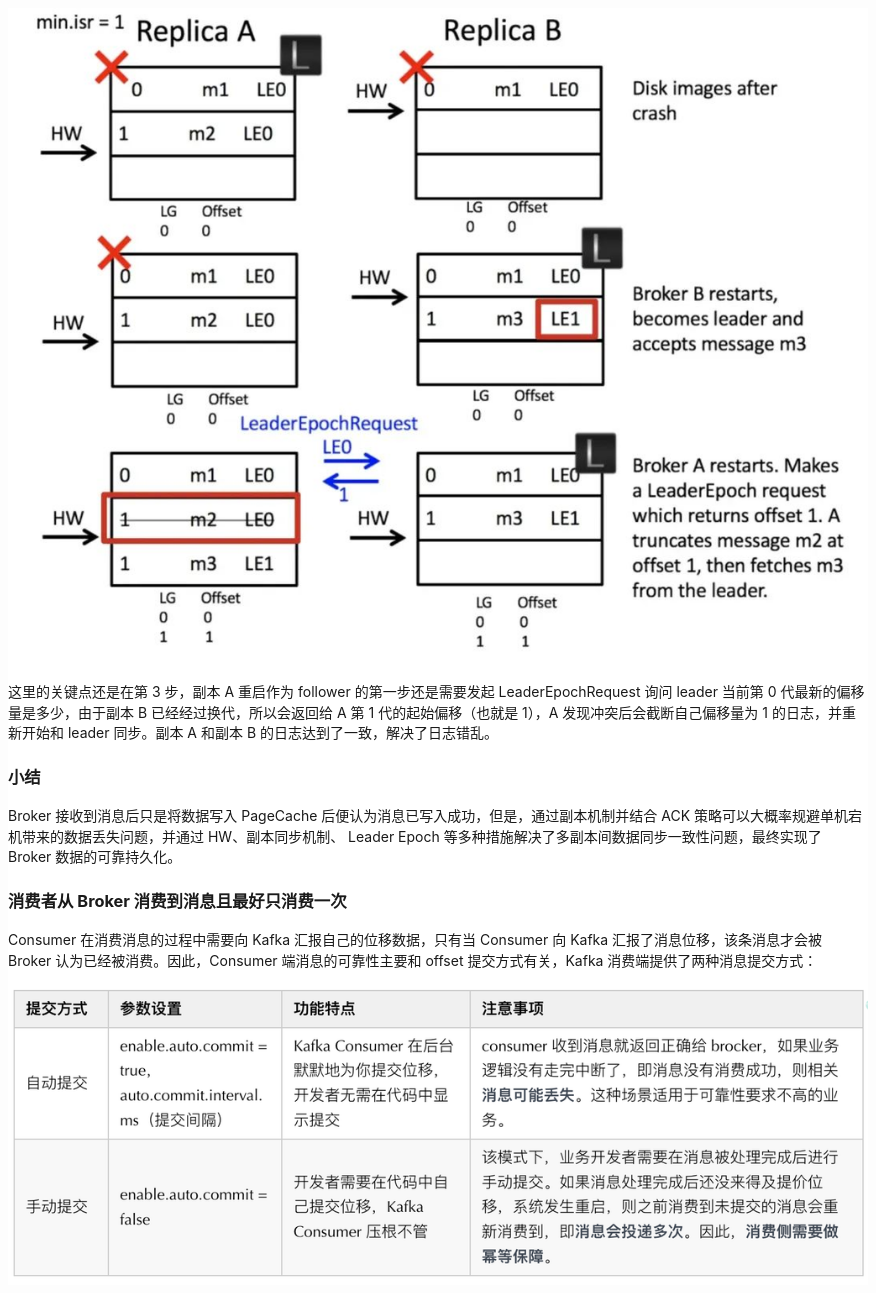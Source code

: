 ![](_docs/190507180242.jpg)

这里的关键点还是在第 3 步，副本 A 重启作为 follower 的第一步还是需要发起 LeaderEpochRequest 询问 leader 当前第 0 代最新的偏移量是多少，由于副本 B 已经经过换代，所以会返回给 A 第 1 代的起始偏移（也就是 1），A 发现冲突后会截断自己偏移量为 1 的日志，并重新开始和 leader 同步。副本 A 和副本 B 的日志达到了一致，解决了日志错乱。

### 小结
Broker 接收到消息后只是将数据写入 PageCache 后便认为消息已写入成功，但是，通过副本机制并结合 ACK 策略可以大概率规避单机宕机带来的数据丢失问题，并通过 HW、副本同步机制、 Leader Epoch 等多种措施解决了多副本间数据同步一致性问题，最终实现了 Broker 数据的可靠持久化。

### 消费者从 Broker 消费到消息且最好只消费一次
Consumer 在消费消息的过程中需要向 Kafka 汇报自己的位移数据，只有当 Consumer 向 Kafka 汇报了消息位移，该条消息才会被 Broker 认为已经被消费。因此，Consumer 端消息的可靠性主要和 offset 提交方式有关，Kafka 消费端提供了两种消息提交方式：

![](_docs/111230507180341.png)